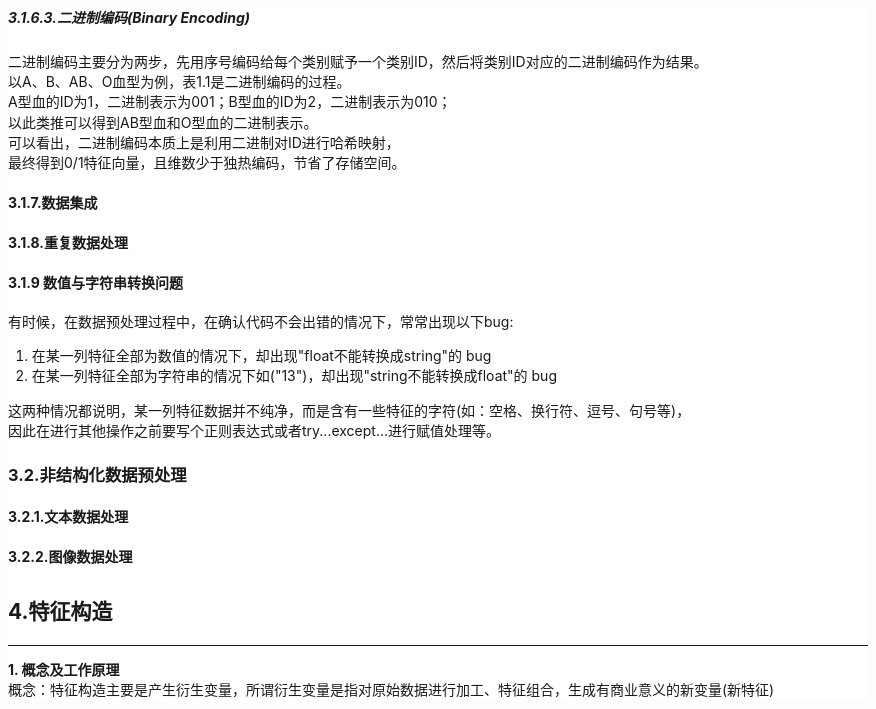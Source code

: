 

##### 3.1.6.3.二进制编码(Binary Encoding)  
二进制编码主要分为两步，先用序号编码给每个类别赋予一个类别ID，然后将类别ID对应的二进制编码作为结果。  
以A、B、AB、O血型为例，表1.1是二进制编码的过程。  
A型血的ID为1，二进制表示为001；B型血的ID为2，二进制表示为010；  
以此类推可以得到AB型血和O型血的二进制表示。  
可以看出，二进制编码本质上是利用二进制对ID进行哈希映射，  
最终得到0/1特征向量，且维数少于独热编码，节省了存储空间。  

#### 3.1.7.数据集成


```python

```

#### 3.1.8.重复数据处理


```python

```

#### 3.1.9 数值与字符串转换问题

有时候，在数据预处理过程中，在确认代码不会出错的情况下，常常出现以下bug:
1. 在某一列特征全部为数值的情况下，却出现"float不能转换成string"的 bug
2. 在某一列特征全部为字符串的情况下如("13")，却出现"string不能转换成float"的 bug

这两种情况都说明，某一列特征数据并不纯净，而是含有一些特征的字符(如：空格、换行符、逗号、句号等)，  
因此在进行其他操作之前要写个正则表达式或者try...except...进行赋值处理等。  


```python

```

### 3.2.非结构化数据预处理

#### 3.2.1.文本数据处理


```python

```

#### 3.2.2.图像数据处理


```python

```

## 4.特征构造
-----
**1. 概念及工作原理**  
概念：特征构造主要是产生衍生变量，所谓衍生变量是指对原始数据进行加工、特征组合，生成有商业意义的新变量(新特征)    
